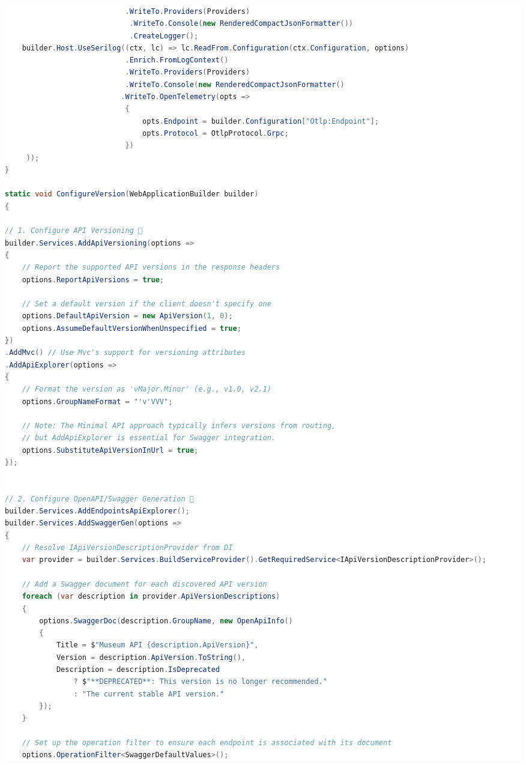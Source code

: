 ```csharp
                            .WriteTo.Providers(Providers)
                             .WriteTo.Console(new RenderedCompactJsonFormatter())
                             .CreateLogger();
    builder.Host.UseSerilog((ctx, lc) => lc.ReadFrom.Configuration(ctx.Configuration, options)
                            .Enrich.FromLogContext()
                            .WriteTo.Providers(Providers)
                            .WriteTo.Console(new RenderedCompactJsonFormatter()
                           .WriteTo.OpenTelemetry(opts =>
                            {
                                opts.Endpoint = builder.Configuration["Otlp:Endpoint"];
                                opts.Protocol = OtlpProtocol.Grpc;
                            })
     ));
}

static void ConfigureVersion(WebApplicationBuilder builder)
{

// 1. Configure API Versioning 🎯
builder.Services.AddApiVersioning(options =>
{
    // Report the supported API versions in the response headers
    options.ReportApiVersions = true;
    
    // Set a default version if the client doesn't specify one
    options.DefaultApiVersion = new ApiVersion(1, 0); 
    options.AssumeDefaultVersionWhenUnspecified = true;
})
.AddMvc() // Use Mvc's support for versioning attributes
.AddApiExplorer(options =>
{
    // Format the version as 'vMajor.Minor' (e.g., v1.0, v2.1)
    options.GroupNameFormat = "'v'VVV"; 
    
    // Note: The Minimal API approach typically infers versions from routing, 
    // but AddApiExplorer is essential for Swagger integration.
    options.SubstituteApiVersionInUrl = true;
});


// 2. Configure OpenAPI/Swagger Generation 📜
builder.Services.AddEndpointsApiExplorer();
builder.Services.AddSwaggerGen(options =>
{
    // Resolve IApiVersionDescriptionProvider from DI
    var provider = builder.Services.BuildServiceProvider().GetRequiredService<IApiVersionDescriptionProvider>();

    // Add a Swagger document for each discovered API version
    foreach (var description in provider.ApiVersionDescriptions)
    {
        options.SwaggerDoc(description.GroupName, new OpenApiInfo()
        {
            Title = $"Museum API {description.ApiVersion}",
            Version = description.ApiVersion.ToString(),
            Description = description.IsDeprecated 
                ? $"**DEPRECATED**: This version is no longer recommended." 
                : "The current stable API version."
        });
    }

    // Set up the operation filter to ensure each endpoint is associated with its document
    options.OperationFilter<SwaggerDefaultValues>();
```